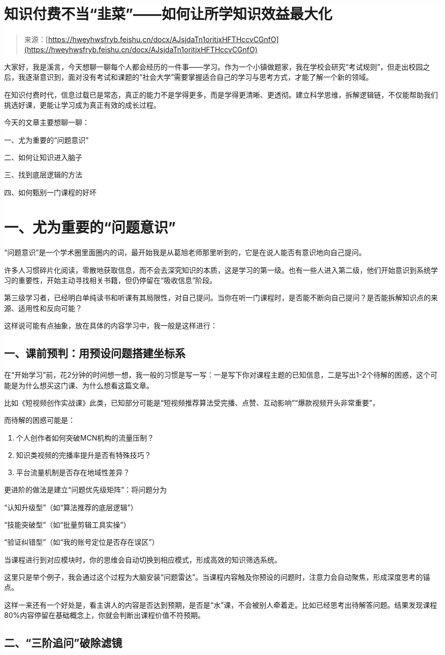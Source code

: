 # 知识付费不当“韭菜”——如何让所学知识效益最大化

> 来源：[https://hweyhwsfryb.feishu.cn/docx/AJsjdaTn1oritjxHFTHccvCGnfO](https://hweyhwsfryb.feishu.cn/docx/AJsjdaTn1oritjxHFTHccvCGnfO)

大家好，我是溪言，今天想聊一聊每个人都会经历的一件事——学习。作为一个小镇做题家，我在学校会研究“考试规则”，但走出校园之后，我逐渐意识到，面对没有考试和课题的“社会大学”需要掌握适合自己的学习与思考方式，才能了解一个新的领域。

在知识付费时代，信息过载已是常态，真正的能力不是学得更多，而是学得更清晰、更透彻。建立科学思维，拆解逻辑链，不仅能帮助我们挑选好课，更能让学习成为真正有效的成长过程。

今天的文章主要想聊一聊：

一、尤为重要的“问题意识”

二、如何让知识进入脑子

三、找到底层逻辑的方法

四、如何甄别一门课程的好坏

# 一、尤为重要的“问题意识”

“问题意识”是一个学术圈里面圈内的词，最开始我是从葛旭老师那里听到的，它是在说人能否有意识地向自己提问。

许多人习惯碎片化阅读，零散地获取信息，而不会去深究知识的本质，这是学习的第一级。也有一些人进入第二级，他们开始意识到系统学习的重要性，开始主动寻找相关书籍，但仍停留在“吸收信息”阶段。

第三级学习者，已经明白单纯读书和听课有其局限性，对自己提问。当你在听一门课程时，是否能不断向自己提问？是否能拆解知识点的来源、适用性和反向可能？

这样说可能有点抽象，放在具体的内容学习中，我一般是这样进行：

## 一、课前预判：用预设问题搭建坐标系

在“开始学习”前，花2分钟的时间想一想，我一般的习惯是写一写：一是写下你对课程主题的已知信息，二是写出1-2个待解的困惑，这个可能是为什么想买这门课、为什么想看这篇文章。

比如《短视频创作实战课》此类，已知部分可能是“短视频推荐算法受完播、点赞、互动影响”“爆款视频开头非常重要”，

而待解的困惑可能是：

1.  个人创作者如何突破MCN机构的流量压制？

1.  知识类视频的完播率提升是否有特殊技巧？

1.  平台流量机制是否存在地域性差异？

更进阶的做法是建立“问题优先级矩阵”：将问题分为

“认知升级型”（如“算法推荐的底层逻辑”）

“技能突破型”（如“批量剪辑工具实操”）

“验证纠错型”（如“我的账号定位是否存在误区”）

当课程进行到对应模块时，你的思维会自动切换到相应模式，形成高效的知识筛选系统。

这里只是举个例子，我会通过这个过程为大脑安装“问题雷达”。当课程内容触及你预设的问题时，注意力会自动聚焦，形成深度思考的锚点。

这样一来还有一个好处是，看主讲人的内容是否达到预期，是否是“水”课，不会被别人牵着走。比如已经思考出待解答问题。结果发现课程80%内容停留在基础概念上，你就会判断出课程价值不符预期。

## 二、“三阶追问”破除滤镜
